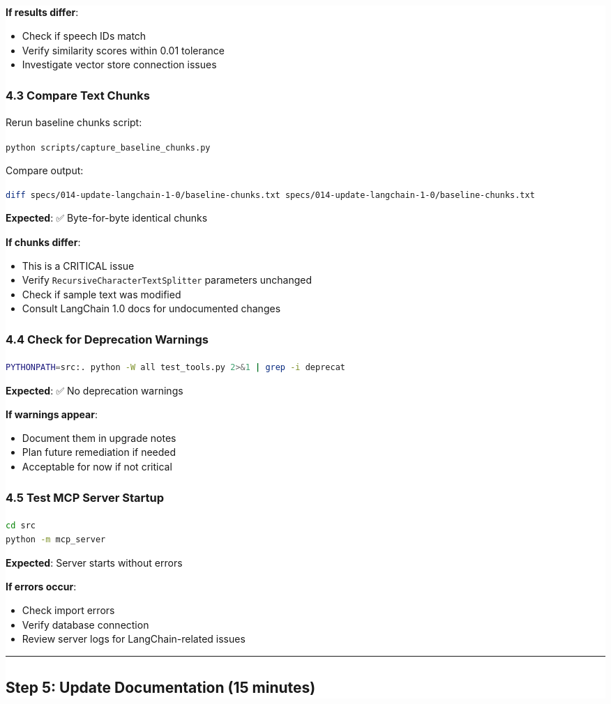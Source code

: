 **If results differ**:
- Check if speech IDs match
- Verify similarity scores within 0.01 tolerance
- Investigate vector store connection issues

### 4.3 Compare Text Chunks

Rerun baseline chunks script:
```bash
python scripts/capture_baseline_chunks.py
```

Compare output:
```bash
diff specs/014-update-langchain-1-0/baseline-chunks.txt specs/014-update-langchain-1-0/baseline-chunks.txt
```

**Expected**: ✅ Byte-for-byte identical chunks

**If chunks differ**:
- This is a CRITICAL issue
- Verify `RecursiveCharacterTextSplitter` parameters unchanged
- Check if sample text was modified
- Consult LangChain 1.0 docs for undocumented changes

### 4.4 Check for Deprecation Warnings

```bash
PYTHONPATH=src:. python -W all test_tools.py 2>&1 | grep -i deprecat
```

**Expected**: ✅ No deprecation warnings

**If warnings appear**:
- Document them in upgrade notes
- Plan future remediation if needed
- Acceptable for now if not critical

### 4.5 Test MCP Server Startup

```bash
cd src
python -m mcp_server
```

**Expected**: Server starts without errors

**If errors occur**:
- Check import errors
- Verify database connection
- Review server logs for LangChain-related issues

---

## Step 5: Update Documentation (15 minutes)
